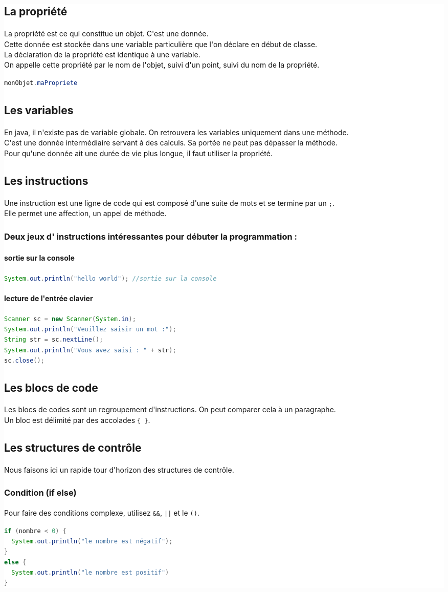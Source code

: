 ## La propriété
La propriété est ce qui constitue un objet. C'est une donnée.  
Cette donnée est stockée dans une variable particulière que l'on déclare en début de classe.  
La déclaration de la propriété est identique à une variable.  
On appelle cette propriété par le nom de l'objet, suivi d'un point, suivi du nom de la propriété.
```java
monObjet.maPropriete
```

## Les variables
En java, il n'existe pas de variable globale.
On retrouvera les variables uniquement dans une méthode.  
C'est une donnée intermédiaire servant à des calculs. Sa portée ne peut pas dépasser la méthode.  
Pour qu'une donnée ait une durée de vie plus longue, il faut utiliser la propriété.  

## Les instructions
Une instruction est une ligne de code qui est composé d'une suite de mots et se termine par un `;`.  
Elle permet une affection, un appel de méthode.

### Deux jeux d' instructions intéressantes pour débuter la programmation :
#### sortie sur la console
```java 
System.out.println("hello world"); //sortie sur la console
``` 
#### lecture de l'entrée clavier
``` java 
Scanner sc = new Scanner(System.in);
System.out.println("Veuillez saisir un mot :");
String str = sc.nextLine();
System.out.println("Vous avez saisi : " + str);
sc.close();
``` 

## Les blocs de code
Les blocs de codes sont un regroupement d'instructions. On peut comparer cela à un paragraphe.  
Un bloc est délimité par des accolades `{ }`.  

## Les structures de contrôle
Nous faisons ici un rapide tour d'horizon des structures de contrôle.  

### Condition (if else)  
Pour faire des conditions complexe, utilisez `&&`, `||` et le `()`.  
```java
if (nombre < 0) {
  System.out.println("le nombre est négatif");
}
else {
  System.out.println("le nombre est positif")
}
```
